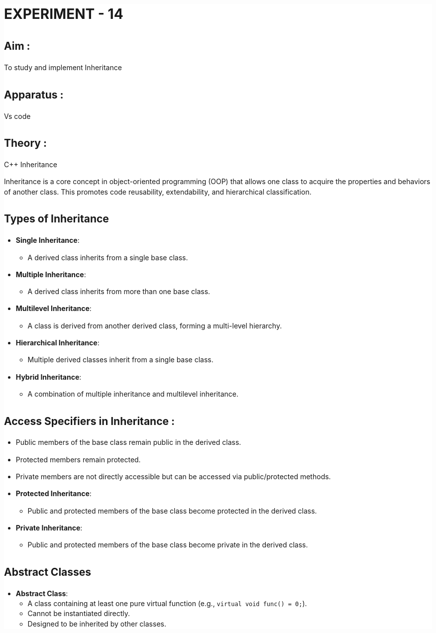 # EXPERIMENT - 14
## Aim :
To study and implement Inheritance

## Apparatus :
Vs code

## Theory :
C++ Inheritance

Inheritance is a core concept in object-oriented programming (OOP) that allows one class to acquire the properties and behaviors of another class. This promotes code reusability, extendability, and hierarchical classification.

## Types of Inheritance

- **Single Inheritance**:
  - A derived class inherits from a single base class.

- **Multiple Inheritance**:
  - A derived class inherits from more than one base class.

- **Multilevel Inheritance**:
  - A class is derived from another derived class, forming a multi-level hierarchy.

- **Hierarchical Inheritance**:
  - Multiple derived classes inherit from a single base class.

- **Hybrid Inheritance**:
  - A combination of multiple inheritance and multilevel inheritance.
 
## Access Specifiers in Inheritance :

  - Public members of the base class remain public in the derived class.
  - Protected members remain protected.
  - Private members are not directly accessible but can be accessed via public/protected methods.

- **Protected Inheritance**:
  - Public and protected members of the base class become protected in the derived class.

- **Private Inheritance**:
  - Public and protected members of the base class become private in the derived class.

## Abstract Classes

- **Abstract Class**:
  - A class containing at least one pure virtual function (e.g., `virtual void func() = 0;`).
  - Cannot be instantiated directly.
  - Designed to be inherited by other classes.
